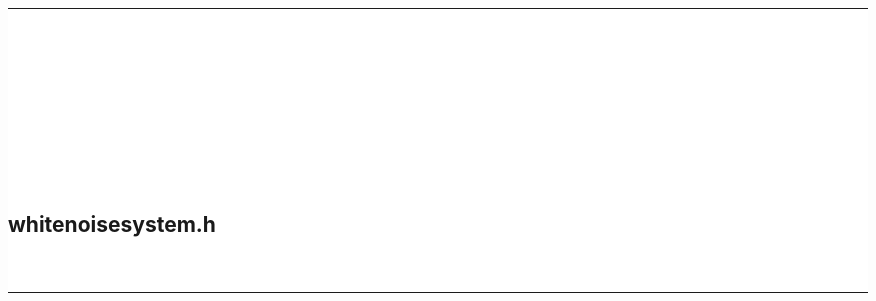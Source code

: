 ----------------------------------------------------------------------------------------------------------------------------------------------------------------------------------------------------------------------------------------------------------------------------------------------------------------------------------------------------------------------------------------------------------------------------------------------------------------------------------------------------------------------------------------------------------------------------------------------------------------------------------------------------------------------------------------------------------------------------------------------------------------------------------------------------------------------------------------------------------------------------------------------------------------------------------------------------------------------------------------------------------------------------------------------------------------------------------------------------------------------------------------------------------------------------------------------------------------------------------------------------------------------------------------------------------------------------------------------------------------------------------------------------------------------------------------------------------------------------------------------------------------------------------------------------------------------------------------------------------------------------------------------------------------------------------------------------------------------------------------------------------------------------------------------------------------------------------------------------------------------------------------------------------------------------------------------------------------------------------------------------------------

 

 

 

 

 

whitenoisesystem.h
------------------

 

  ------------------------------------------------------------------------------------------------------------------------------------------------------------------------------------------------------------------------------------------------------------------------------------------------------------------------------------------------------------------------------------------------------------------------------------------------------------------------------------------------------------------------------------------------------------------------------------------------------------------------------------------------------------------------------------------------------------------------------------------------------------------------------------------------------------------------------------------------------------------------------------------------------------------------------------------------------------------------------------------------------------------------------------------------------------------------------------------------------------------------------------------------------------------------------------------------------------------------------------------------------------------------------------------------------------------------------------------------------------------------------------------------------------------------------------------------------------------------------------------------------------------------------------------------------------------------------------------------------------------------------------------------------------------------------------------------------------------------------------------------------------------------------------------------------------------------------------------------------------------------------------------------------------------------------------------------------------------------------------------------------------------------------------------------------------------------------------------